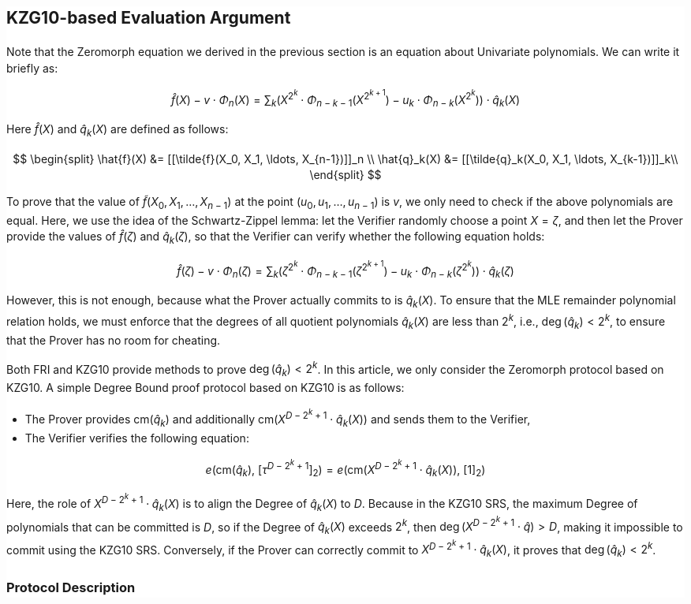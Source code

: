 ## KZG10-based Evaluation Argument

Note that the Zeromorph equation we derived in the previous section is an equation about Univariate polynomials. We can write it briefly as:

$$
\hat{f}(X) - v\cdot\Phi_n(X) = \sum_k \Big(X^{2^k}\cdot \Phi_{n-k-1}(X^{2^{k+1}}) - u_k\cdot\Phi_{n-k}(X^{2^k})\Big)\cdot \hat{q}_k(X)
$$

Here $\hat{f}(X)$ and $\hat{q}_k(X)$ are defined as follows:

$$
\begin{split}
\hat{f}(X) &= [[\tilde{f}(X_0, X_1, \ldots, X_{n-1})]]_n \\
\hat{q}_k(X) &= [[\tilde{q}_k(X_0, X_1, \ldots, X_{k-1})]]_k\\
\end{split}
$$

To prove that the value of $\tilde{f}(X_0, X_1, \ldots, X_{n-1})$ at the point $(u_0, u_1, \ldots, u_{n-1})$ is $v$, we only need to check if the above polynomials are equal. Here, we use the idea of the Schwartz-Zippel lemma: let the Verifier randomly choose a point $X=\zeta$, and then let the Prover provide the values of $\hat{f}(\zeta)$ and $\hat{q}_k(\zeta)$, so that the Verifier can verify whether the following equation holds:

$$
\hat{f}(\zeta) - v\cdot\Phi_n(\zeta) = \sum_k \Big(\zeta^{2^k}\cdot \Phi_{n-k-1}(\zeta^{2^{k+1}}) - u_k\cdot\Phi_{n-k}(\zeta^{2^k})\Big)\cdot \hat{q}_k(\zeta)
$$

However, this is not enough, because what the Prover actually commits to is $\hat{q}_k(X)$. To ensure that the MLE remainder polynomial relation holds, we must enforce that the degrees of all quotient polynomials $\hat{q}_k(X)$ are less than $2^k$, i.e., $\deg(\hat{q}_k)<2^k$, to ensure that the Prover has no room for cheating.

Both FRI and KZG10 provide methods to prove $\deg(\hat{q}_k)<2^k$. In this article, we only consider the Zeromorph protocol based on KZG10. A simple Degree Bound proof protocol based on KZG10 is as follows:

- The Prover provides $\mathsf{cm}(\hat{q}_k)$ and additionally $\mathsf{cm}(X^{D-2^k+1}\cdot \hat{q}_k(X))$ and sends them to the Verifier,
- The Verifier verifies the following equation:

$$
e\big(\mathsf{cm}(\hat{q}_k),\ [\tau^{D-2^k+1}]_2\big) = e\big(\mathsf{cm}(X^{D-2^k+1}\cdot \hat{q}_k(X)),\ [1]_2\big)
$$

Here, the role of $X^{D-2^k+1}\cdot \hat{q}_k(X)$ is to align the Degree of $\hat{q}_k(X)$ to $D$. Because in the KZG10 SRS, the maximum Degree of polynomials that can be committed is $D$, so if the Degree of $\hat{q}_k(X)$ exceeds $2^k$, then $\deg(X^{D-2^k+1}\cdot \hat{q}) > D$, making it impossible to commit using the KZG10 SRS. Conversely, if the Prover can correctly commit to $X^{D-2^k+1}\cdot \hat{q}_k(X)$, it proves that $\deg(\hat{q}_k)<2^k$.

### Protocol Description
